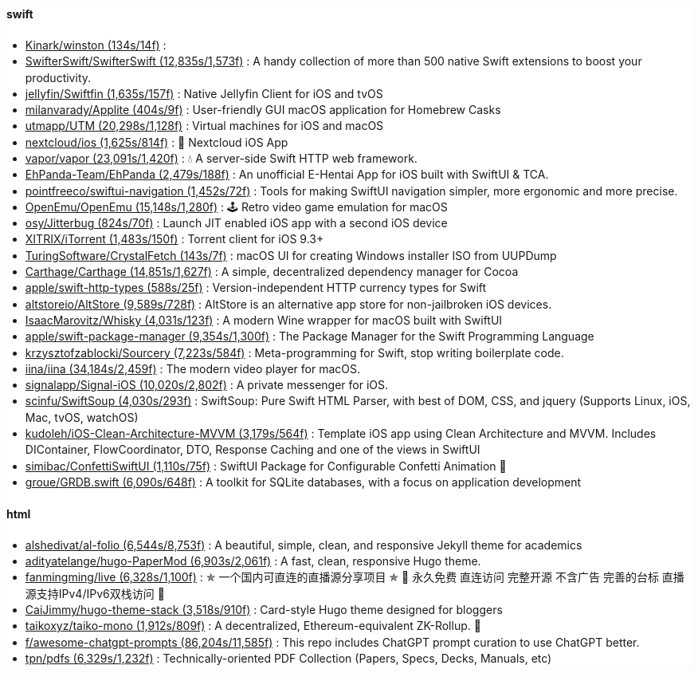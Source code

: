 #### swift
* [Kinark/winston (134s/14f)](https://github.com/Kinark/winston) : 
* [SwifterSwift/SwifterSwift (12,835s/1,573f)](https://github.com/SwifterSwift/SwifterSwift) : A handy collection of more than 500 native Swift extensions to boost your productivity.
* [jellyfin/Swiftfin (1,635s/157f)](https://github.com/jellyfin/Swiftfin) : Native Jellyfin Client for iOS and tvOS
* [milanvarady/Applite (404s/9f)](https://github.com/milanvarady/Applite) : User-friendly GUI macOS application for Homebrew Casks
* [utmapp/UTM (20,298s/1,128f)](https://github.com/utmapp/UTM) : Virtual machines for iOS and macOS
* [nextcloud/ios (1,625s/814f)](https://github.com/nextcloud/ios) : 📱 Nextcloud iOS App
* [vapor/vapor (23,091s/1,420f)](https://github.com/vapor/vapor) : 💧 A server-side Swift HTTP web framework.
* [EhPanda-Team/EhPanda (2,479s/188f)](https://github.com/EhPanda-Team/EhPanda) : An unofficial E-Hentai App for iOS built with SwiftUI & TCA.
* [pointfreeco/swiftui-navigation (1,452s/72f)](https://github.com/pointfreeco/swiftui-navigation) : Tools for making SwiftUI navigation simpler, more ergonomic and more precise.
* [OpenEmu/OpenEmu (15,148s/1,280f)](https://github.com/OpenEmu/OpenEmu) : 🕹 Retro video game emulation for macOS
* [osy/Jitterbug (824s/70f)](https://github.com/osy/Jitterbug) : Launch JIT enabled iOS app with a second iOS device
* [XITRIX/iTorrent (1,483s/150f)](https://github.com/XITRIX/iTorrent) : Torrent client for iOS 9.3+
* [TuringSoftware/CrystalFetch (143s/7f)](https://github.com/TuringSoftware/CrystalFetch) : macOS UI for creating Windows installer ISO from UUPDump
* [Carthage/Carthage (14,851s/1,627f)](https://github.com/Carthage/Carthage) : A simple, decentralized dependency manager for Cocoa
* [apple/swift-http-types (588s/25f)](https://github.com/apple/swift-http-types) : Version-independent HTTP currency types for Swift
* [altstoreio/AltStore (9,589s/728f)](https://github.com/altstoreio/AltStore) : AltStore is an alternative app store for non-jailbroken iOS devices.
* [IsaacMarovitz/Whisky (4,031s/123f)](https://github.com/IsaacMarovitz/Whisky) : A modern Wine wrapper for macOS built with SwiftUI
* [apple/swift-package-manager (9,354s/1,300f)](https://github.com/apple/swift-package-manager) : The Package Manager for the Swift Programming Language
* [krzysztofzablocki/Sourcery (7,223s/584f)](https://github.com/krzysztofzablocki/Sourcery) : Meta-programming for Swift, stop writing boilerplate code.
* [iina/iina (34,184s/2,459f)](https://github.com/iina/iina) : The modern video player for macOS.
* [signalapp/Signal-iOS (10,020s/2,802f)](https://github.com/signalapp/Signal-iOS) : A private messenger for iOS.
* [scinfu/SwiftSoup (4,030s/293f)](https://github.com/scinfu/SwiftSoup) : SwiftSoup: Pure Swift HTML Parser, with best of DOM, CSS, and jquery (Supports Linux, iOS, Mac, tvOS, watchOS)
* [kudoleh/iOS-Clean-Architecture-MVVM (3,179s/564f)](https://github.com/kudoleh/iOS-Clean-Architecture-MVVM) : Template iOS app using Clean Architecture and MVVM. Includes DIContainer, FlowCoordinator, DTO, Response Caching and one of the views in SwiftUI
* [simibac/ConfettiSwiftUI (1,110s/75f)](https://github.com/simibac/ConfettiSwiftUI) : SwiftUI Package for Configurable Confetti Animation 🎉
* [groue/GRDB.swift (6,090s/648f)](https://github.com/groue/GRDB.swift) : A toolkit for SQLite databases, with a focus on application development

#### html
* [alshedivat/al-folio (6,544s/8,753f)](https://github.com/alshedivat/al-folio) : A beautiful, simple, clean, and responsive Jekyll theme for academics
* [adityatelange/hugo-PaperMod (6,903s/2,061f)](https://github.com/adityatelange/hugo-PaperMod) : A fast, clean, responsive Hugo theme.
* [fanmingming/live (6,328s/1,100f)](https://github.com/fanmingming/live) : ✯ 一个国内可直连的直播源分享项目 ✯ 🔕 永久免费 直连访问 完整开源 不含广告 完善的台标 直播源支持IPv4/IPv6双栈访问 🔕
* [CaiJimmy/hugo-theme-stack (3,518s/910f)](https://github.com/CaiJimmy/hugo-theme-stack) : Card-style Hugo theme designed for bloggers
* [taikoxyz/taiko-mono (1,912s/809f)](https://github.com/taikoxyz/taiko-mono) : A decentralized, Ethereum-equivalent ZK-Rollup. 🥁
* [f/awesome-chatgpt-prompts (86,204s/11,585f)](https://github.com/f/awesome-chatgpt-prompts) : This repo includes ChatGPT prompt curation to use ChatGPT better.
* [tpn/pdfs (6,329s/1,232f)](https://github.com/tpn/pdfs) : Technically-oriented PDF Collection (Papers, Specs, Decks, Manuals, etc)